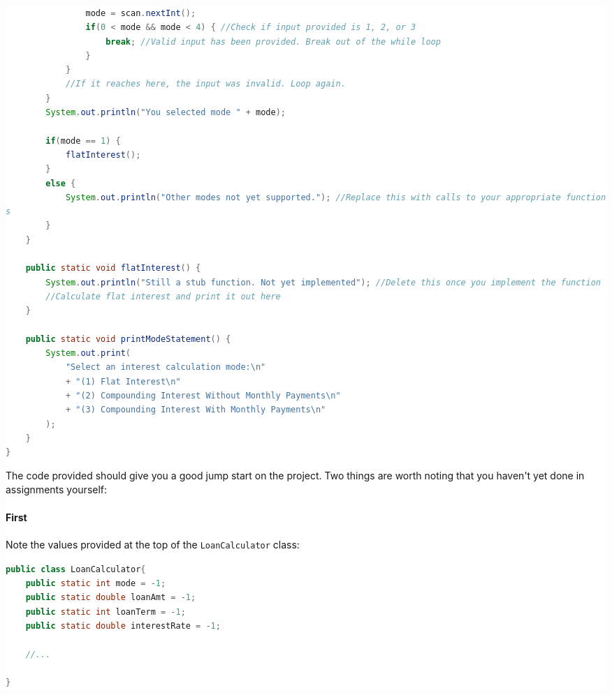 ```java
                mode = scan.nextInt();
                if(0 < mode && mode < 4) { //Check if input provided is 1, 2, or 3
                    break; //Valid input has been provided. Break out of the while loop
                }
            }
            //If it reaches here, the input was invalid. Loop again.
        }
        System.out.println("You selected mode " + mode);

        if(mode == 1) {
            flatInterest();
        }
        else {
            System.out.println("Other modes not yet supported."); //Replace this with calls to your appropriate functions            
        }
    }

    public static void flatInterest() {
        System.out.println("Still a stub function. Not yet implemented"); //Delete this once you implement the function
        //Calculate flat interest and print it out here
    }

    public static void printModeStatement() {
        System.out.print(
            "Select an interest calculation mode:\n"
            + "(1) Flat Interest\n"
            + "(2) Compounding Interest Without Monthly Payments\n"
            + "(3) Compounding Interest With Monthly Payments\n"
        );
    }
}
```

The code provided should give you a good jump start on the project. Two things are worth noting that you haven't yet done in assignments yourself:

#### First
Note the values provided at the top of the ```LoanCalculator``` class:
```java
public class LoanCalculator{
    public static int mode = -1;
    public static double loanAmt = -1;
    public static int loanTerm = -1;
    public static double interestRate = -1;

    //...

}
```
